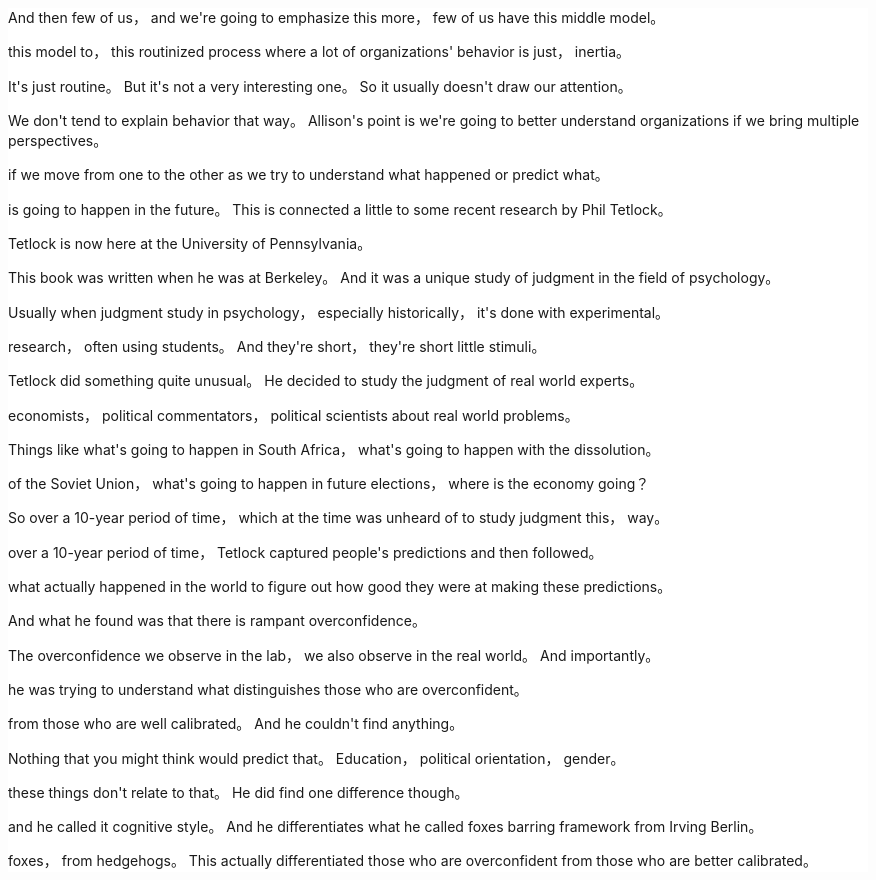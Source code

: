  And then few of us， and we're going to emphasize this more， few of us have this middle model。

 this model to， this routinized process where a lot of organizations' behavior is just， inertia。

 It's just routine。 But it's not a very interesting one。 So it usually doesn't draw our attention。

 We don't tend to explain behavior that way。 Allison's point is we're going to better understand organizations if we bring multiple perspectives。

 if we move from one to the other as we try to understand what happened or predict what。

 is going to happen in the future。 This is connected a little to some recent research by Phil Tetlock。

 Tetlock is now here at the University of Pennsylvania。

 This book was written when he was at Berkeley。 And it was a unique study of judgment in the field of psychology。

 Usually when judgment study in psychology， especially historically， it's done with experimental。

 research， often using students。 And they're short， they're short little stimuli。

 Tetlock did something quite unusual。 He decided to study the judgment of real world experts。

 economists， political commentators， political scientists about real world problems。

 Things like what's going to happen in South Africa， what's going to happen with the dissolution。

 of the Soviet Union， what's going to happen in future elections， where is the economy going？

 So over a 10-year period of time， which at the time was unheard of to study judgment this， way。

 over a 10-year period of time， Tetlock captured people's predictions and then followed。

 what actually happened in the world to figure out how good they were at making these predictions。

 And what he found was that there is rampant overconfidence。

 The overconfidence we observe in the lab， we also observe in the real world。 And importantly。

 he was trying to understand what distinguishes those who are overconfident。

 from those who are well calibrated。 And he couldn't find anything。

 Nothing that you might think would predict that。 Education， political orientation， gender。

 these things don't relate to that。 He did find one difference though。

 and he called it cognitive style。 And he differentiates what he called foxes barring framework from Irving Berlin。

 foxes， from hedgehogs。 This actually differentiated those who are overconfident from those who are better calibrated。


